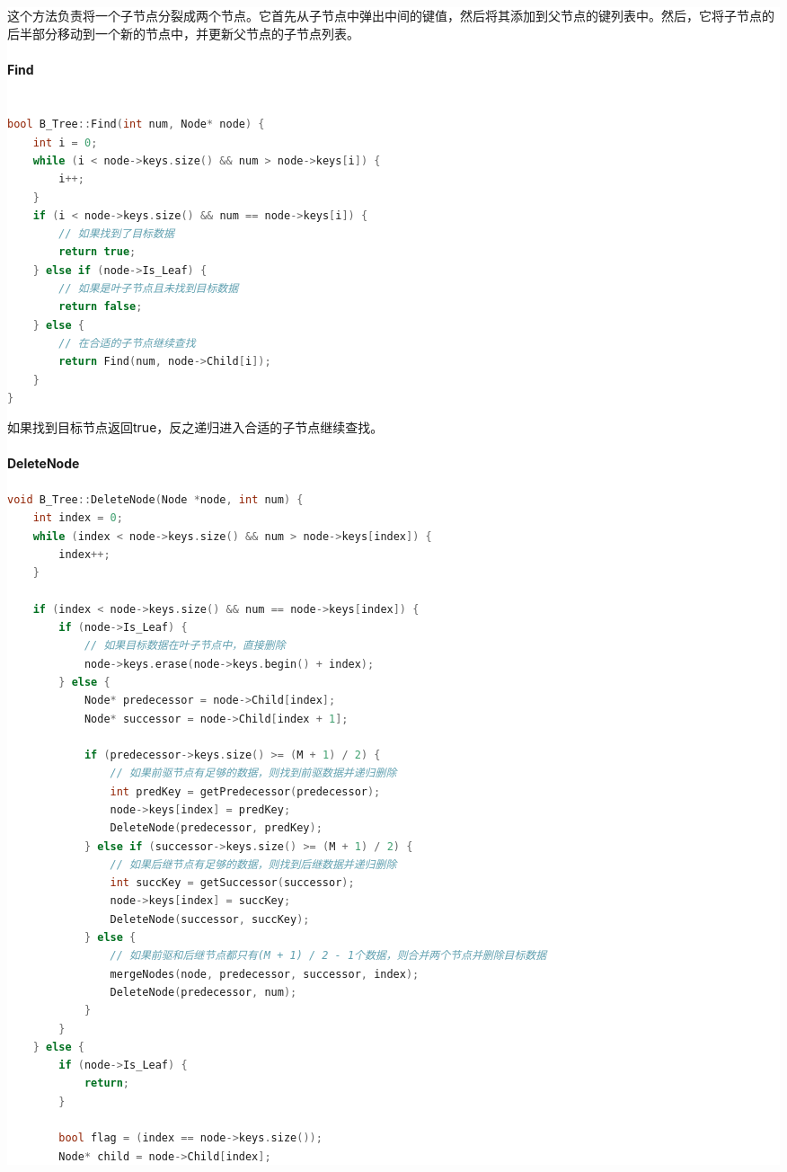 这个方法负责将一个子节点分裂成两个节点。它首先从子节点中弹出中间的键值，然后将其添加到父节点的键列表中。然后，它将子节点的后半部分移动到一个新的节点中，并更新父节点的子节点列表。

#### Find

```c++

bool B_Tree::Find(int num, Node* node) {
    int i = 0;
    while (i < node->keys.size() && num > node->keys[i]) {
        i++;
    }
    if (i < node->keys.size() && num == node->keys[i]) {
        // 如果找到了目标数据
        return true;
    } else if (node->Is_Leaf) {
        // 如果是叶子节点且未找到目标数据
        return false;
    } else {
        // 在合适的子节点继续查找
        return Find(num, node->Child[i]);
    }
}
```

如果找到目标节点返回true，反之递归进入合适的子节点继续查找。

#### DeleteNode

```c++
void B_Tree::DeleteNode(Node *node, int num) {
    int index = 0;
    while (index < node->keys.size() && num > node->keys[index]) {
        index++;
    }

    if (index < node->keys.size() && num == node->keys[index]) {
        if (node->Is_Leaf) {
            // 如果目标数据在叶子节点中，直接删除
            node->keys.erase(node->keys.begin() + index);
        } else {
            Node* predecessor = node->Child[index];
            Node* successor = node->Child[index + 1];

            if (predecessor->keys.size() >= (M + 1) / 2) {
                // 如果前驱节点有足够的数据，则找到前驱数据并递归删除
                int predKey = getPredecessor(predecessor);
                node->keys[index] = predKey;
                DeleteNode(predecessor, predKey);
            } else if (successor->keys.size() >= (M + 1) / 2) {
                // 如果后继节点有足够的数据，则找到后继数据并递归删除
                int succKey = getSuccessor(successor);
                node->keys[index] = succKey;
                DeleteNode(successor, succKey);
            } else {
                // 如果前驱和后继节点都只有(M + 1) / 2 - 1个数据，则合并两个节点并删除目标数据
                mergeNodes(node, predecessor, successor, index);
                DeleteNode(predecessor, num);
            }
        }
    } else {
        if (node->Is_Leaf) {
            return;
        }

        bool flag = (index == node->keys.size());
        Node* child = node->Child[index];
```